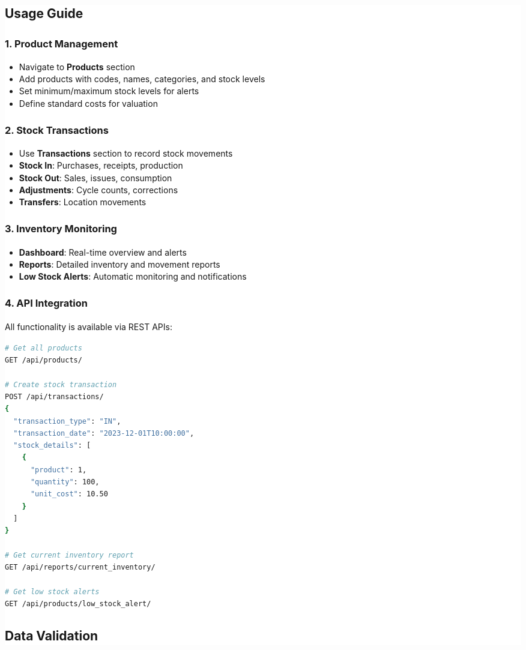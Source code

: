 ## Usage Guide

### 1. Product Management
- Navigate to **Products** section
- Add products with codes, names, categories, and stock levels
- Set minimum/maximum stock levels for alerts
- Define standard costs for valuation

### 2. Stock Transactions
- Use **Transactions** section to record stock movements
- **Stock In**: Purchases, receipts, production
- **Stock Out**: Sales, issues, consumption
- **Adjustments**: Cycle counts, corrections
- **Transfers**: Location movements

### 3. Inventory Monitoring
- **Dashboard**: Real-time overview and alerts
- **Reports**: Detailed inventory and movement reports
- **Low Stock Alerts**: Automatic monitoring and notifications

### 4. API Integration
All functionality is available via REST APIs:
```bash
# Get all products
GET /api/products/

# Create stock transaction
POST /api/transactions/
{
  "transaction_type": "IN",
  "transaction_date": "2023-12-01T10:00:00",
  "stock_details": [
    {
      "product": 1,
      "quantity": 100,
      "unit_cost": 10.50
    }
  ]
}

# Get current inventory report
GET /api/reports/current_inventory/

# Get low stock alerts
GET /api/products/low_stock_alert/
```

## Data Validation
